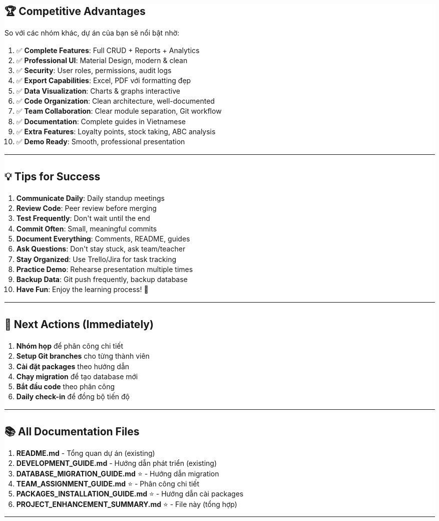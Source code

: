 
## 🏆 Competitive Advantages

So với các nhóm khác, dự án của bạn sẽ nổi bật nhờ:

1. ✅ **Complete Features**: Full CRUD + Reports + Analytics
2. ✅ **Professional UI**: Material Design, modern & clean
3. ✅ **Security**: User roles, permissions, audit logs
4. ✅ **Export Capabilities**: Excel, PDF với formatting đẹp
5. ✅ **Data Visualization**: Charts & graphs interactive
6. ✅ **Code Organization**: Clean architecture, well-documented
7. ✅ **Team Collaboration**: Clear module separation, Git workflow
8. ✅ **Documentation**: Complete guides in Vietnamese
9. ✅ **Extra Features**: Loyalty points, stock taking, ABC analysis
10. ✅ **Demo Ready**: Smooth, professional presentation

---

## 💡 Tips for Success

1. **Communicate Daily**: Daily standup meetings
2. **Review Code**: Peer review before merging
3. **Test Frequently**: Don't wait until the end
4. **Commit Often**: Small, meaningful commits
5. **Document Everything**: Comments, README, guides
6. **Ask Questions**: Don't stay stuck, ask team/teacher
7. **Stay Organized**: Use Trello/Jira for task tracking
8. **Practice Demo**: Rehearse presentation multiple times
9. **Backup Data**: Git push frequently, backup database
10. **Have Fun**: Enjoy the learning process! 🎉

---

## 🚀 Next Actions (Immediately)

1. **Nhóm họp** để phân công chi tiết
2. **Setup Git branches** cho từng thành viên
3. **Cài đặt packages** theo hướng dẫn
4. **Chạy migration** để tạo database mới
5. **Bắt đầu code** theo phân công
6. **Daily check-in** để đồng bộ tiến độ

---

## 📚 All Documentation Files

1. **README.md** - Tổng quan dự án (existing)
2. **DEVELOPMENT_GUIDE.md** - Hướng dẫn phát triển (existing)
3. **DATABASE_MIGRATION_GUIDE.md** ⭐ - Hướng dẫn migration
4. **TEAM_ASSIGNMENT_GUIDE.md** ⭐ - Phân công chi tiết
5. **PACKAGES_INSTALLATION_GUIDE.md** ⭐ - Hướng dẫn cài packages
6. **PROJECT_ENHANCEMENT_SUMMARY.md** ⭐ - File này (tổng hợp)

---